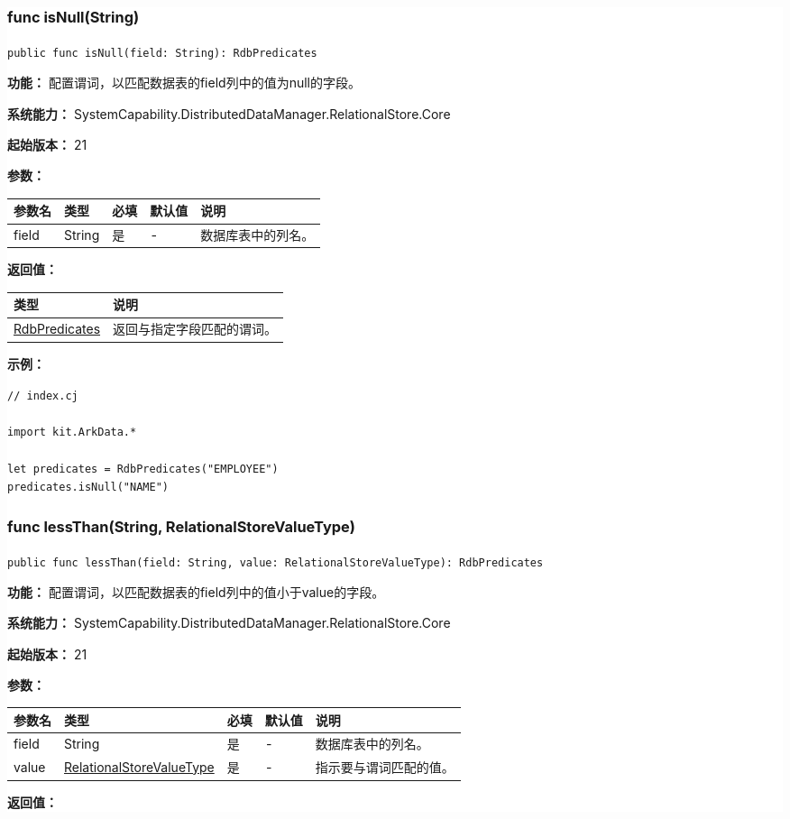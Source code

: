 ### func isNull(String)

```cangjie
public func isNull(field: String): RdbPredicates
```

**功能：** 配置谓词，以匹配数据表的field列中的值为null的字段。

**系统能力：** SystemCapability.DistributedDataManager.RelationalStore.Core

**起始版本：** 21

**参数：**

|参数名|类型|必填|默认值|说明|
|:---|:---|:---|:---|:---|
|field|String|是|-|数据库表中的列名。|

**返回值：**

|类型|说明|
|:----|:----|
|[RdbPredicates](#class-rdbpredicates)|返回与指定字段匹配的谓词。|

**示例：**



```cangjie
// index.cj

import kit.ArkData.*

let predicates = RdbPredicates("EMPLOYEE")
predicates.isNull("NAME")
```

### func lessThan(String, RelationalStoreValueType)

```cangjie
public func lessThan(field: String, value: RelationalStoreValueType): RdbPredicates
```

**功能：** 配置谓词，以匹配数据表的field列中的值小于value的字段。

**系统能力：** SystemCapability.DistributedDataManager.RelationalStore.Core

**起始版本：** 21

**参数：**

|参数名|类型|必填|默认值|说明|
|:---|:---|:---|:---|:---|
|field|String|是|-|数据库表中的列名。|
|value|[RelationalStoreValueType](#enum-relationalstorevaluetype)|是|-|指示要与谓词匹配的值。|

**返回值：**
